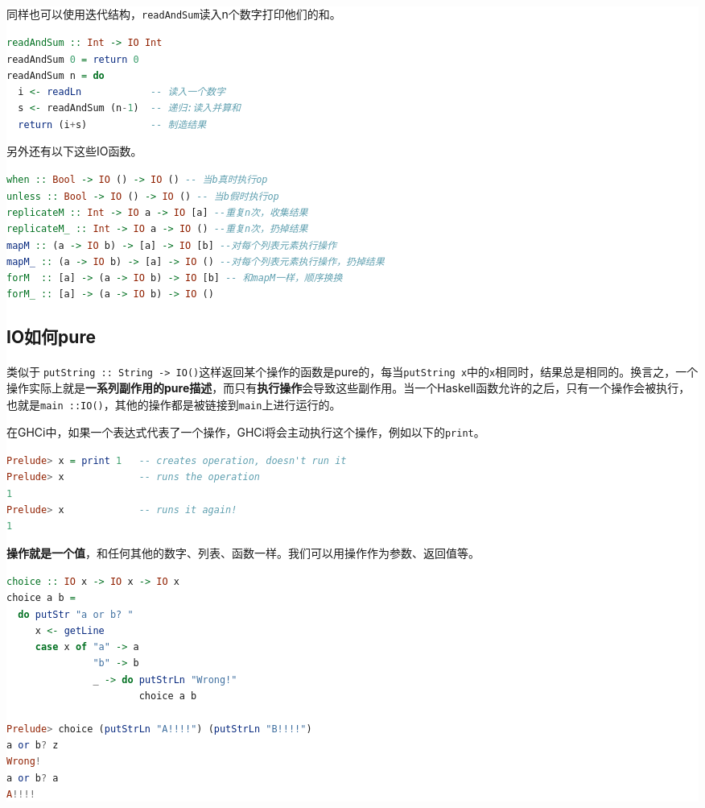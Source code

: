 同样也可以使用迭代结构，`readAndSum`读入n个数字打印他们的和。

```Haskell
readAndSum :: Int -> IO Int
readAndSum 0 = return 0
readAndSum n = do
  i <- readLn            -- 读入一个数字
  s <- readAndSum (n-1)  -- 递归:读入并算和
  return (i+s)           -- 制造结果
```

另外还有以下这些IO函数。

```Haskell
when :: Bool -> IO () -> IO () -- 当b真时执行op
unless :: Bool -> IO () -> IO () -- 当b假时执行op
replicateM :: Int -> IO a -> IO [a] --重复n次，收集结果
replicateM_ :: Int -> IO a -> IO () --重复n次，扔掉结果
mapM :: (a -> IO b) -> [a] -> IO [b] --对每个列表元素执行操作
mapM_ :: (a -> IO b) -> [a] -> IO () --对每个列表元素执行操作，扔掉结果
forM  :: [a] -> (a -> IO b) -> IO [b] -- 和mapM一样，顺序换换
forM_ :: [a] -> (a -> IO b) -> IO ()
```

## IO如何pure

类似于
`putString :: String -> IO()`这样返回某个操作的函数是pure的，每当`putString x`中的`x`相同时，结果总是相同的。换言之，一个操作实际上就是**一系列副作用的pure描述**，而只有**执行操作**会导致这些副作用。当一个Haskell函数允许的之后，只有一个操作会被执行，也就是`main ::IO()`，其他的操作都是被链接到`main`上进行运行的。

在GHCi中，如果一个表达式代表了一个操作，GHCi将会主动执行这个操作，例如以下的`print`。

```Haskell
Prelude> x = print 1   -- creates operation, doesn't run it
Prelude> x             -- runs the operation
1
Prelude> x             -- runs it again!
1
```

**操作就是一个值**，和任何其他的数字、列表、函数一样。我们可以用操作作为参数、返回值等。

```Haskell
choice :: IO x -> IO x -> IO x
choice a b =
  do putStr "a or b? "
     x <- getLine
     case x of "a" -> a
               "b" -> b
               _ -> do putStrLn "Wrong!"
                       choice a b

Prelude> choice (putStrLn "A!!!!") (putStrLn "B!!!!")
a or b? z
Wrong!
a or b? a
A!!!!                       
```
